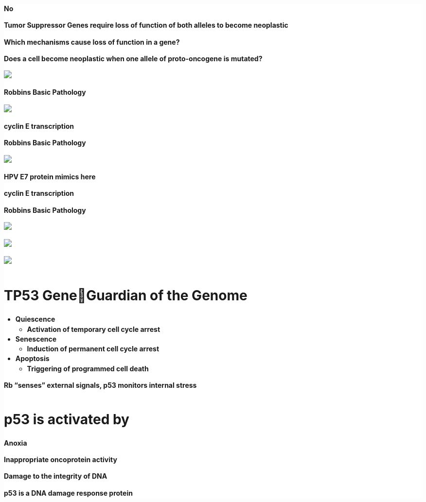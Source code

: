 **No**

**Tumor Suppressor Genes require loss of function of both alleles to
become neoplastic**

**Which mechanisms cause loss of function in a gene?**

**Does a cell become neoplastic when one allele of proto-oncogene is
mutated?**

![](./img-local/Hallmarks-of-Cancer-155.png)

**Robbins Basic Pathology**

![](./img-local/Hallmarks-of-Cancer-156.png)

**cyclin E transcription**

**Robbins Basic Pathology**

![](./img-local/Hallmarks-of-Cancer-157.png)

**HPV E7 protein mimics here**

**cyclin E transcription**

**Robbins Basic Pathology**

![](./img-local/Hallmarks-of-Cancer-158.png)

![](./img-local/Hallmarks-of-Cancer-159.png)

![](./img-local/Hallmarks-of-Cancer-160.png)

# TP53 GeneGuardian of the Genome

- **Quiescence**
  - **Activation of temporary cell cycle arrest**
- **Senescence**
  - **Induction of permanent cell cycle arrest**
- **Apoptosis**
  - **Triggering of programmed cell death**

**Rb “senses” external signals, p53 monitors internal stress**

# p53 is activated by

**Anoxia**

**Inappropriate oncoprotein activity**

**Damage to the integrity of DNA**

**p53 is a DNA damage response protein**
